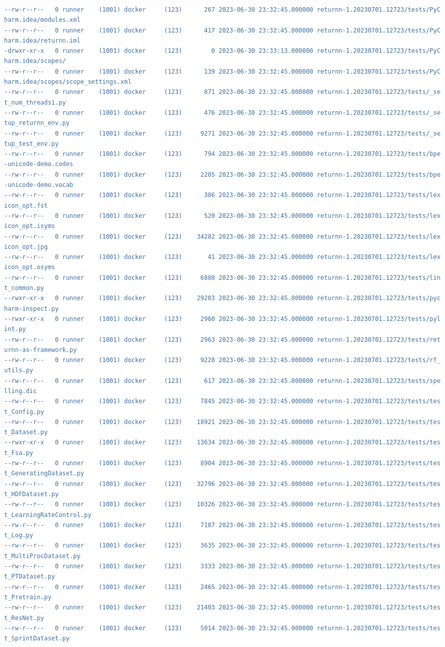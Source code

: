 ```diff
--rw-r--r--   0 runner    (1001) docker     (123)      267 2023-06-30 23:32:45.000000 returnn-1.20230701.12723/tests/PyCharm.idea/modules.xml
--rw-r--r--   0 runner    (1001) docker     (123)      417 2023-06-30 23:32:45.000000 returnn-1.20230701.12723/tests/PyCharm.idea/returnn.iml
-drwxr-xr-x   0 runner    (1001) docker     (123)        0 2023-06-30 23:33:13.000000 returnn-1.20230701.12723/tests/PyCharm.idea/scopes/
--rw-r--r--   0 runner    (1001) docker     (123)      139 2023-06-30 23:32:45.000000 returnn-1.20230701.12723/tests/PyCharm.idea/scopes/scope_settings.xml
--rw-r--r--   0 runner    (1001) docker     (123)      871 2023-06-30 23:32:45.000000 returnn-1.20230701.12723/tests/_set_num_threads1.py
--rw-r--r--   0 runner    (1001) docker     (123)      476 2023-06-30 23:32:45.000000 returnn-1.20230701.12723/tests/_setup_returnn_env.py
--rw-r--r--   0 runner    (1001) docker     (123)     9271 2023-06-30 23:32:45.000000 returnn-1.20230701.12723/tests/_setup_test_env.py
--rw-r--r--   0 runner    (1001) docker     (123)      794 2023-06-30 23:32:45.000000 returnn-1.20230701.12723/tests/bpe-unicode-demo.codes
--rw-r--r--   0 runner    (1001) docker     (123)     2205 2023-06-30 23:32:45.000000 returnn-1.20230701.12723/tests/bpe-unicode-demo.vocab
--rw-r--r--   0 runner    (1001) docker     (123)      386 2023-06-30 23:32:45.000000 returnn-1.20230701.12723/tests/lexicon_opt.fst
--rw-r--r--   0 runner    (1001) docker     (123)      520 2023-06-30 23:32:45.000000 returnn-1.20230701.12723/tests/lexicon_opt.isyms
--rw-r--r--   0 runner    (1001) docker     (123)    34282 2023-06-30 23:32:45.000000 returnn-1.20230701.12723/tests/lexicon_opt.jpg
--rw-r--r--   0 runner    (1001) docker     (123)       41 2023-06-30 23:32:45.000000 returnn-1.20230701.12723/tests/lexicon_opt.osyms
--rw-r--r--   0 runner    (1001) docker     (123)     6880 2023-06-30 23:32:45.000000 returnn-1.20230701.12723/tests/lint_common.py
--rwxr-xr-x   0 runner    (1001) docker     (123)    29203 2023-06-30 23:32:45.000000 returnn-1.20230701.12723/tests/pycharm-inspect.py
--rwxr-xr-x   0 runner    (1001) docker     (123)     2960 2023-06-30 23:32:45.000000 returnn-1.20230701.12723/tests/pylint.py
--rw-r--r--   0 runner    (1001) docker     (123)     2963 2023-06-30 23:32:45.000000 returnn-1.20230701.12723/tests/returnn-as-framework.py
--rw-r--r--   0 runner    (1001) docker     (123)     9228 2023-06-30 23:32:45.000000 returnn-1.20230701.12723/tests/rf_utils.py
--rw-r--r--   0 runner    (1001) docker     (123)      617 2023-06-30 23:32:45.000000 returnn-1.20230701.12723/tests/spelling.dic
--rw-r--r--   0 runner    (1001) docker     (123)     7845 2023-06-30 23:32:45.000000 returnn-1.20230701.12723/tests/test_Config.py
--rw-r--r--   0 runner    (1001) docker     (123)    18921 2023-06-30 23:32:45.000000 returnn-1.20230701.12723/tests/test_Dataset.py
--rwxr-xr-x   0 runner    (1001) docker     (123)    13634 2023-06-30 23:32:45.000000 returnn-1.20230701.12723/tests/test_Fsa.py
--rw-r--r--   0 runner    (1001) docker     (123)     8904 2023-06-30 23:32:45.000000 returnn-1.20230701.12723/tests/test_GeneratingDataset.py
--rw-r--r--   0 runner    (1001) docker     (123)    32796 2023-06-30 23:32:45.000000 returnn-1.20230701.12723/tests/test_HDFDataset.py
--rw-r--r--   0 runner    (1001) docker     (123)    10326 2023-06-30 23:32:45.000000 returnn-1.20230701.12723/tests/test_LearningRateControl.py
--rw-r--r--   0 runner    (1001) docker     (123)     7187 2023-06-30 23:32:45.000000 returnn-1.20230701.12723/tests/test_Log.py
--rw-r--r--   0 runner    (1001) docker     (123)     3635 2023-06-30 23:32:45.000000 returnn-1.20230701.12723/tests/test_MultiProcDataset.py
--rw-r--r--   0 runner    (1001) docker     (123)     3333 2023-06-30 23:32:45.000000 returnn-1.20230701.12723/tests/test_PTDataset.py
--rw-r--r--   0 runner    (1001) docker     (123)     2465 2023-06-30 23:32:45.000000 returnn-1.20230701.12723/tests/test_Pretrain.py
--rw-r--r--   0 runner    (1001) docker     (123)    21403 2023-06-30 23:32:45.000000 returnn-1.20230701.12723/tests/test_ResNet.py
--rw-r--r--   0 runner    (1001) docker     (123)     5014 2023-06-30 23:32:45.000000 returnn-1.20230701.12723/tests/test_SprintDataset.py
```